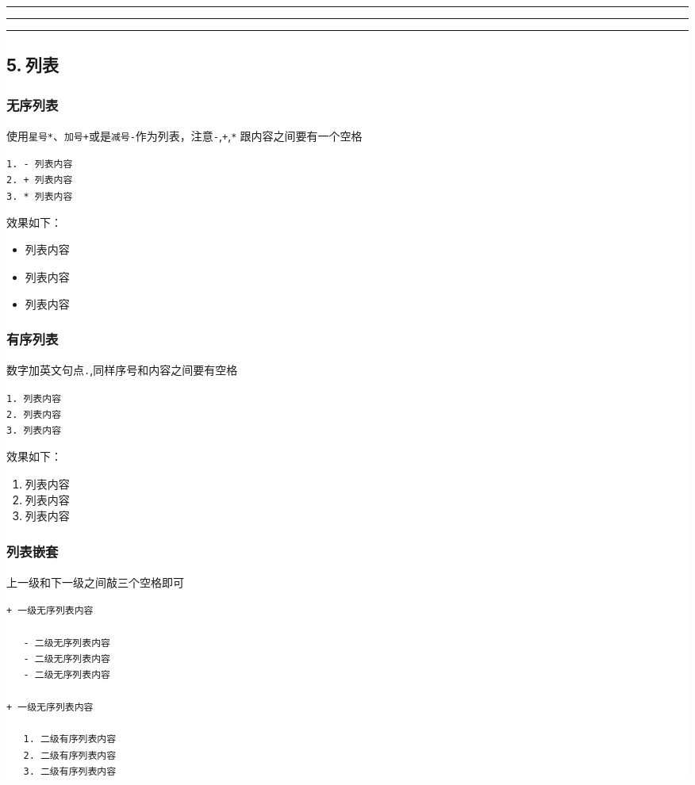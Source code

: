----
***
*****

## 5. 列表

### 无序列表

使用`星号*`、`加号+`或是`减号-`作为列表，注意`-`,`+`,`*` 跟内容之间要有一个空格

```
1. - 列表内容
2. + 列表内容
3. * 列表内容
```

效果如下：

- 列表内容
+ 列表内容
* 列表内容

### 有序列表

数字加英文句点`.`,同样序号和内容之间要有空格

```
1. 列表内容
2. 列表内容
3. 列表内容
```
效果如下：

1. 列表内容
2. 列表内容
3. 列表内容

### 列表嵌套

上一级和下一级之间敲三个空格即可

```
+ 一级无序列表内容

   - 二级无序列表内容
   - 二级无序列表内容
   - 二级无序列表内容

+ 一级无序列表内容

   1. 二级有序列表内容
   2. 二级有序列表内容
   3. 二级有序列表内容
```
